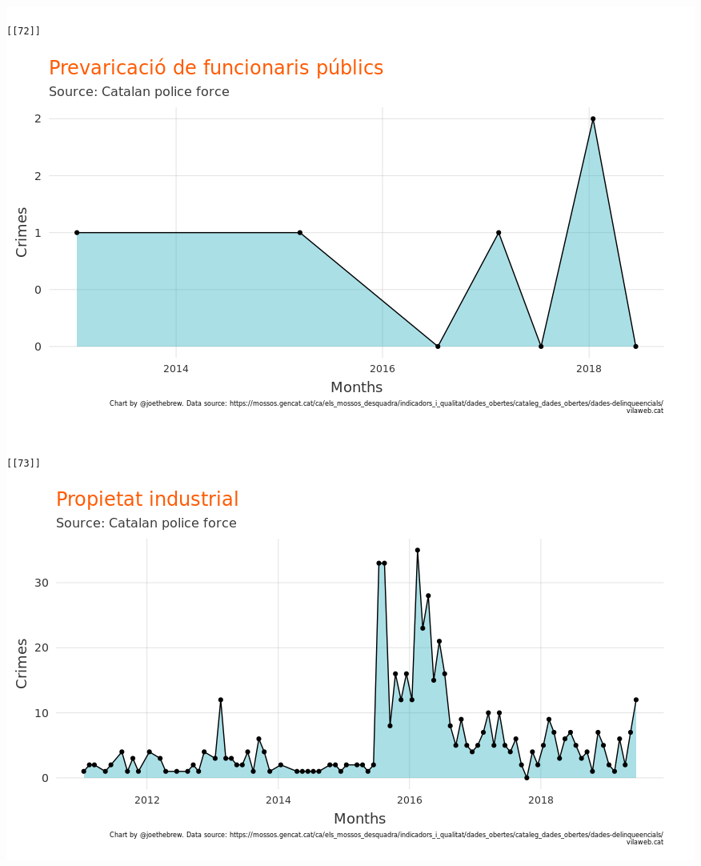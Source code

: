 ``` 

[[72]]
```

![](figures/unnamed-chunk-24-72.png)

``` 

[[73]]
```

![](figures/unnamed-chunk-24-73.png)
